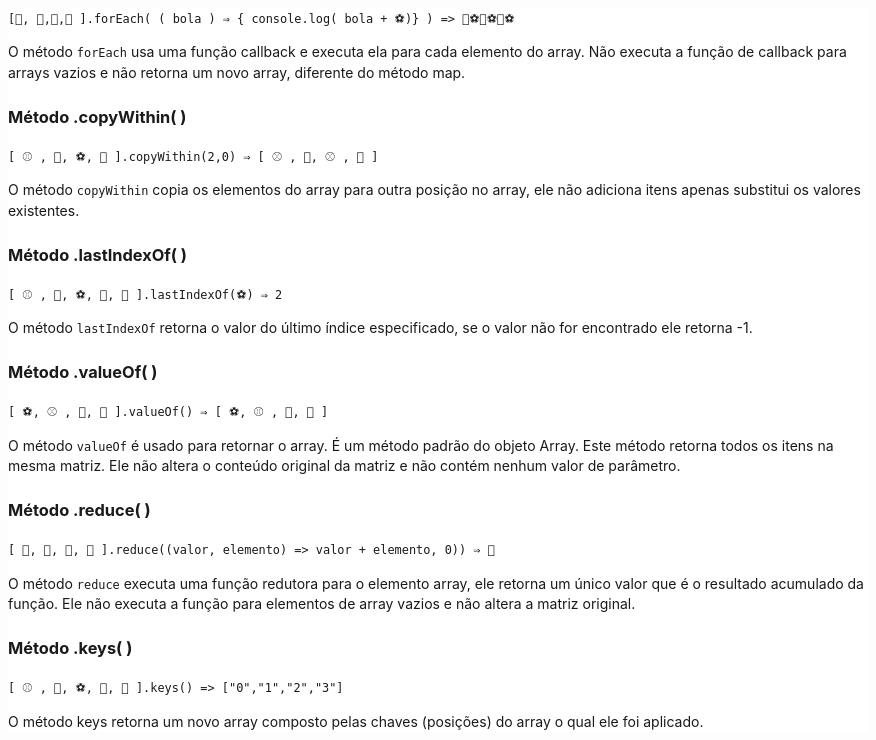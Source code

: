 `[🏀, 🏀,🏀,🏀 ].forEach( ( bola ) ⇒ { console.log( bola + ⚽)} ) => 🏀⚽🏀⚽🏀⚽`

O método `forEach` usa uma função callback e executa ela para cada elemento do array. Não executa a função de callback para arrays vazios e não retorna um novo array, diferente do método map.

### Método .copyWithin( )
`[ ⚾ , 🏈, ⚽, 🏀 ].copyWithin(2,0) ⇒ [ ⚾ , 🏈, ⚾ , 🏈 ]`

O método `copyWithin` copia os elementos do array para outra posição no array, ele não adiciona itens apenas substitui os valores existentes.

### Método .lastIndexOf( )

`[ ⚾ , 🏈, ⚽, 🏀, 🏐 ].lastIndexOf(⚽) ⇒ 2`

O método `lastIndexOf` retorna o valor do último índice especificado, se o valor não for encontrado ele retorna -1.

### Método .valueOf( )

`[ ⚽, ⚾ , 🏀, 🏐 ].valueOf() ⇒ [ ⚽, ⚾ , 🏀, 🏐 ]`

O método `valueOf` é usado para retornar o array. É um método padrão do objeto Array. Este método retorna todos os itens na mesma matriz. Ele não altera o conteúdo original da matriz e não contém nenhum valor de parâmetro.

### Método .reduce( )

`[ 🥦, 🍅, 🥕, 🍆 ].reduce((valor, elemento) => valor + elemento, 0)) ⇒ 🥗`

O método `reduce` executa uma função redutora para o elemento array, ele retorna um único valor que é o resultado acumulado da função. Ele não executa a função para elementos de array vazios e não altera a matriz original.

### Método .keys( )

`[ ⚾ , 🏈, ⚽, 🏀, 🏐 ].keys() => ["0","1","2","3"]`

O método keys retorna um novo array composto pelas chaves (posições) do array o qual ele foi aplicado.
